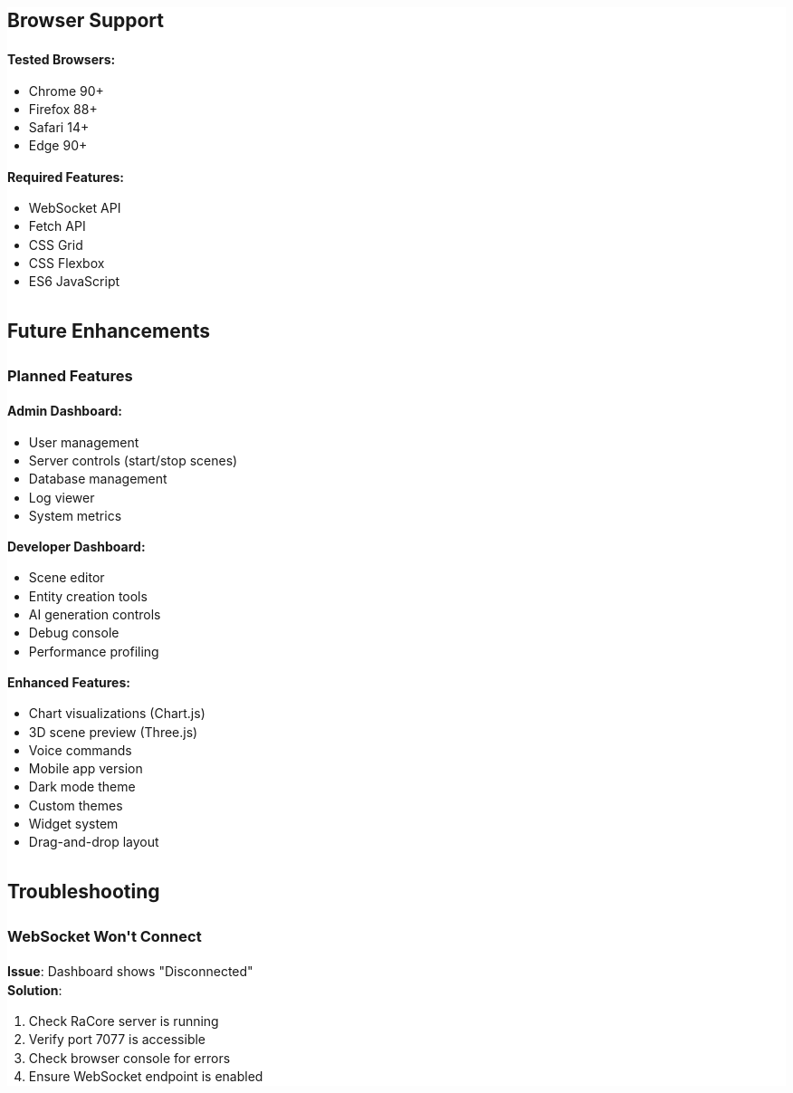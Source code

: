 ## Browser Support

**Tested Browsers:**
- Chrome 90+
- Firefox 88+
- Safari 14+
- Edge 90+

**Required Features:**
- WebSocket API
- Fetch API
- CSS Grid
- CSS Flexbox
- ES6 JavaScript

## Future Enhancements

### Planned Features

**Admin Dashboard:**
- User management
- Server controls (start/stop scenes)
- Database management
- Log viewer
- System metrics

**Developer Dashboard:**
- Scene editor
- Entity creation tools
- AI generation controls
- Debug console
- Performance profiling

**Enhanced Features:**
- Chart visualizations (Chart.js)
- 3D scene preview (Three.js)
- Voice commands
- Mobile app version
- Dark mode theme
- Custom themes
- Widget system
- Drag-and-drop layout

## Troubleshooting

### WebSocket Won't Connect

**Issue**: Dashboard shows "Disconnected"  
**Solution**:
1. Check RaCore server is running
2. Verify port 7077 is accessible
3. Check browser console for errors
4. Ensure WebSocket endpoint is enabled
